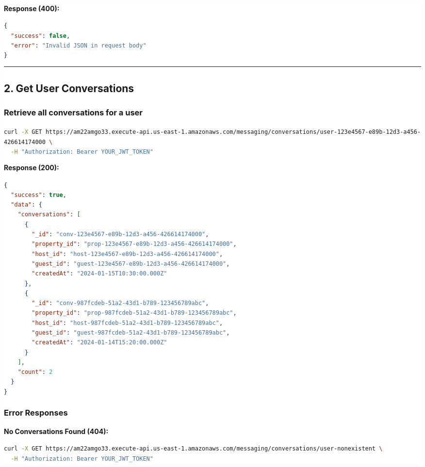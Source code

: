 **Response (400):**
```json
{
  "success": false,
  "error": "Invalid JSON in request body"
}
```

---

## 2. Get User Conversations

### Retrieve all conversations for a user
```bash
curl -X GET https://am22amgo33.execute-api.us-east-1.amazonaws.com/messaging/conversations/user-123e4567-e89b-12d3-a456-426614174000 \
  -H "Authorization: Bearer YOUR_JWT_TOKEN"
```

**Response (200):**
```json
{
  "success": true,
  "data": {
    "conversations": [
      {
        "_id": "conv-123e4567-e89b-12d3-a456-426614174000",
        "property_id": "prop-123e4567-e89b-12d3-a456-426614174000",
        "host_id": "host-123e4567-e89b-12d3-a456-426614174000",
        "guest_id": "guest-123e4567-e89b-12d3-a456-426614174000",
        "createdAt": "2024-01-15T10:30:00.000Z"
      },
      {
        "_id": "conv-987fcdeb-51a2-43d1-b789-123456789abc",
        "property_id": "prop-987fcdeb-51a2-43d1-b789-123456789abc",
        "host_id": "host-987fcdeb-51a2-43d1-b789-123456789abc",
        "guest_id": "guest-987fcdeb-51a2-43d1-b789-123456789abc",
        "createdAt": "2024-01-14T15:20:00.000Z"
      }
    ],
    "count": 2
  }
}
```

### Error Responses

**No Conversations Found (404):**
```bash
curl -X GET https://am22amgo33.execute-api.us-east-1.amazonaws.com/messaging/conversations/user-nonexistent \
  -H "Authorization: Bearer YOUR_JWT_TOKEN"
```
